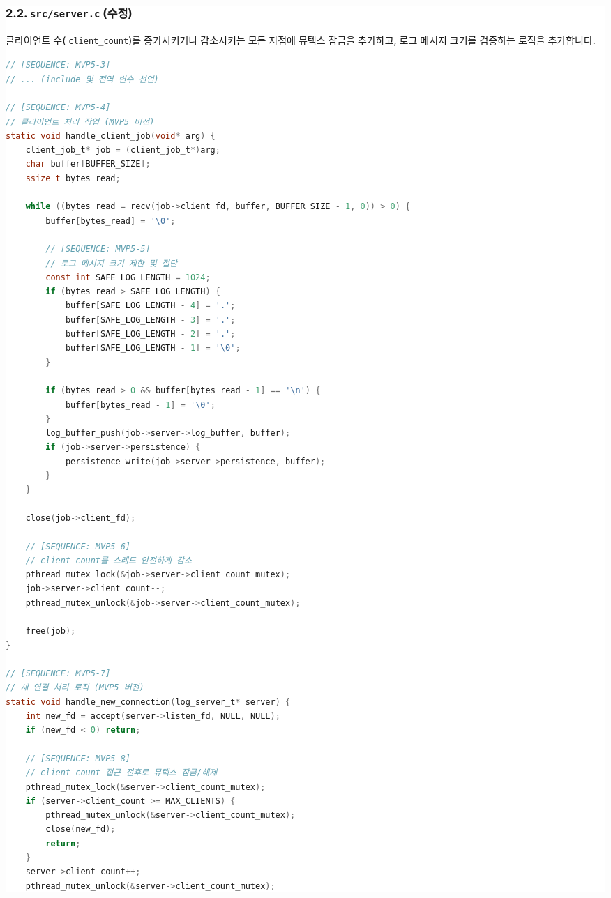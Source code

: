 ### 2.2. `src/server.c` (수정)

클라이언트 수( `client_count`)를 증가시키거나 감소시키는 모든 지점에 뮤텍스 잠금을 추가하고, 로그 메시지 크기를 검증하는 로직을 추가합니다.

```c
// [SEQUENCE: MVP5-3]
// ... (include 및 전역 변수 선언)

// [SEQUENCE: MVP5-4]
// 클라이언트 처리 작업 (MVP5 버전)
static void handle_client_job(void* arg) {
    client_job_t* job = (client_job_t*)arg;
    char buffer[BUFFER_SIZE];
    ssize_t bytes_read;

    while ((bytes_read = recv(job->client_fd, buffer, BUFFER_SIZE - 1, 0)) > 0) {
        buffer[bytes_read] = '\0';

        // [SEQUENCE: MVP5-5]
        // 로그 메시지 크기 제한 및 절단
        const int SAFE_LOG_LENGTH = 1024;
        if (bytes_read > SAFE_LOG_LENGTH) {
            buffer[SAFE_LOG_LENGTH - 4] = '.';
            buffer[SAFE_LOG_LENGTH - 3] = '.';
            buffer[SAFE_LOG_LENGTH - 2] = '.';
            buffer[SAFE_LOG_LENGTH - 1] = '\0';
        }

        if (bytes_read > 0 && buffer[bytes_read - 1] == '\n') {
            buffer[bytes_read - 1] = '\0';
        }
        log_buffer_push(job->server->log_buffer, buffer);
        if (job->server->persistence) {
            persistence_write(job->server->persistence, buffer);
        }
    }

    close(job->client_fd);

    // [SEQUENCE: MVP5-6]
    // client_count를 스레드 안전하게 감소
    pthread_mutex_lock(&job->server->client_count_mutex);
    job->server->client_count--;
    pthread_mutex_unlock(&job->server->client_count_mutex);

    free(job);
}

// [SEQUENCE: MVP5-7]
// 새 연결 처리 로직 (MVP5 버전)
static void handle_new_connection(log_server_t* server) {
    int new_fd = accept(server->listen_fd, NULL, NULL);
    if (new_fd < 0) return;

    // [SEQUENCE: MVP5-8]
    // client_count 접근 전후로 뮤텍스 잠금/해제
    pthread_mutex_lock(&server->client_count_mutex);
    if (server->client_count >= MAX_CLIENTS) {
        pthread_mutex_unlock(&server->client_count_mutex);
        close(new_fd);
        return;
    }
    server->client_count++;
    pthread_mutex_unlock(&server->client_count_mutex);
```